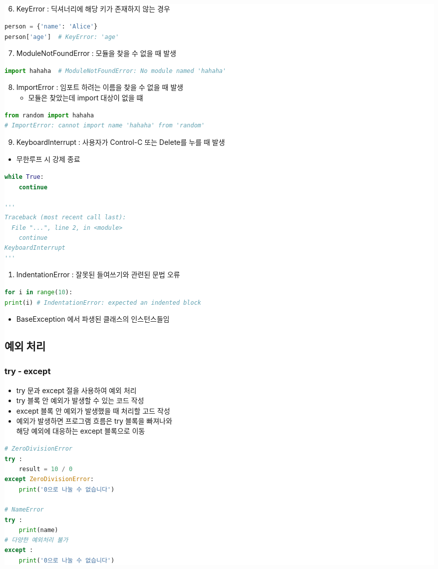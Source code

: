 6. KeyError : 딕셔너리에 해당 키가 존재하지 않는 경우
```py
person = {'name': 'Alice'}
person['age']  # KeyError: 'age'

```

7. ModuleNotFoundError : 모듈을 찾을 수 없을 때 발생
```py
import hahaha  # ModuleNotFoundError: No module named 'hahaha'

```

8. ImportError : 임포트 하려는 이름을 찾을 수 없을 때 발생
   - 모듈은 찾았는데 import 대상이 없을 떄 
```py
from random import hahaha
# ImportError: cannot import name 'hahaha' from 'random'

```

9.  KeyboardInterrupt : 사용자가 Control-C 또는 Delete를 누를 때 발생
- 무한루프 시 강제 종료
    
```py
while True: 
    continue
    
'''
Traceback (most recent call last):
  File "...", line 2, in <module>
    continue
KeyboardInterrupt
'''
```

1.  IndentationError : 잘못된 들여쓰기와 관련된 문법 오류
    
```py
for i in range(10):
print(i) # IndentationError: expected an indented block

```

- BaseException 에서 파생된 클래스의 인스턴스들임 

## 예외 처리 
### try - except
- try 문과 except 절을 사용하여 예외 처리 
- try 블록 안 예외가 발생할 수 있는 코드 작성
- except 블록 안 예외가 발생했을 때 처리할 고드 작성
- 예외가 발생하면 프로그램 흐름은 try 블록을 빠져나와 <br>
해당 예외에 대응하는 except 블록으로 이동

```py
# ZeroDivisionError
try : 
    result = 10 / 0
except ZeroDivisionError: 
    print('0으로 나눌 수 없습니다')

# NameError
try : 
    print(name)
# 다양한 예외처리 불가 
except : 
    print('0으로 나눌 수 없습니다')

```